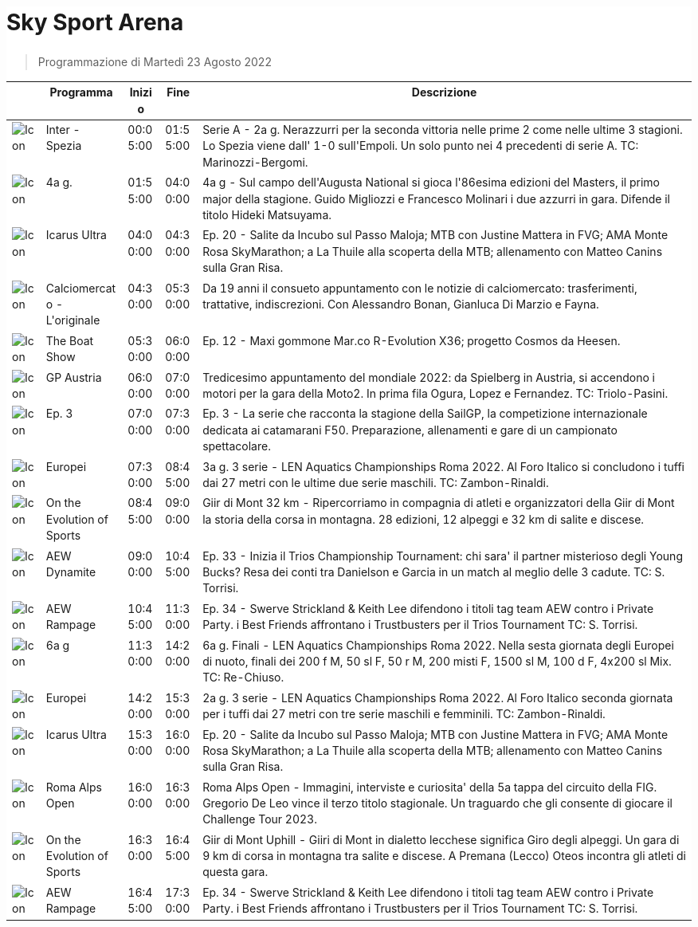 # Sky Sport Arena
> Programmazione di Martedì 23 Agosto 2022

||Programma|Inizio|Fine|Descrizione|
|---|---|---|---|---|
|![Icon](https://guidatv.sky.it/uuid/76d08db0-760c-40f5-9254-1d9189aa63b4/cover?md5ChecksumParam=edbd8666fd800863518dbec9397a5f70)|Inter - Spezia|00:05:00|01:55:00|Serie A - 2a g. Nerazzurri per la seconda vittoria nelle prime 2 come nelle ultime 3 stagioni. Lo Spezia viene dall&#039; 1-0 sull&#039;Empoli. Un solo punto nei 4 precedenti di serie A. TC: Marinozzi-Bergomi.
|![Icon](https://guidatv.sky.it/uuid/b576e1a7-fe6e-4095-a102-1d8bfb003cc1/cover?md5ChecksumParam=5c9ecf096138217b9ee81beb1ca628c6)|4a g.|01:55:00|04:00:00|4a g - Sul campo dell&#039;Augusta National si gioca l&#039;86esima edizioni del Masters, il primo major della stagione. Guido Migliozzi e Francesco Molinari i due azzurri in gara. Difende il titolo Hideki Matsuyama.
|![Icon](https://guidatv.sky.it/uuid/20bb43f6-4d3f-4ebb-a3ba-03be67d06b3e/cover?md5ChecksumParam=73b335db3bbebdb1b14b6bed8149081c)|Icarus Ultra|04:00:00|04:30:00|Ep. 20 - Salite da Incubo sul Passo Maloja; MTB con Justine Mattera in FVG; AMA Monte Rosa SkyMarathon; a La Thuile alla scoperta della MTB; allenamento con Matteo Canins sulla Gran Risa.
|![Icon](https://guidatv.sky.it/uuid/10ebc405-a0bc-48e1-810e-9ce2e4adad14/cover?md5ChecksumParam=1f609608b364098b6f8bce4d7d66e3ae)|Calciomercato - L&#039;originale|04:30:00|05:30:00|Da 19 anni il consueto appuntamento con le notizie di calciomercato: trasferimenti, trattative, indiscrezioni. Con Alessandro Bonan, Gianluca Di Marzio e Fayna.
|![Icon](https://guidatv.sky.it/uuid/49e4d9b4-e543-45ea-a77c-ed02da140dbe/cover?md5ChecksumParam=4d45d98be1c0f569bf3a1081cc276c48)|The Boat Show|05:30:00|06:00:00|Ep. 12 - Maxi gommone Mar.co R-Evolution X36; progetto Cosmos da Heesen.
|![Icon](https://guidatv.sky.it/uuid/8890c0ec-f481-4ce5-a72b-fec0697e35a6/cover?md5ChecksumParam=e233caa280e14845d989085face6bd86)|GP Austria|06:00:00|07:00:00|Tredicesimo appuntamento del mondiale 2022: da Spielberg in Austria, si accendono i motori per la gara della Moto2. In prima fila Ogura, Lopez e Fernandez. TC: Triolo-Pasini.
|![Icon](https://guidatv.sky.it/uuid/5074994d-b7b6-4872-928e-88340bf7aa7f/cover?md5ChecksumParam=9e99fcf583d9e29cc00d134d17b2a361)|Ep. 3|07:00:00|07:30:00|Ep. 3 - La serie che racconta la stagione della SailGP, la competizione internazionale dedicata ai catamarani F50. Preparazione, allenamenti e gare di un campionato spettacolare.
|![Icon](https://guidatv.sky.it/uuid/cd69bcf1-7ae5-444d-a2d5-cd65ee48bd39/cover?md5ChecksumParam=9d513c3eaee1a71dfb10df2190ef842d)|Europei|07:30:00|08:45:00|3a g. 3 serie - LEN Aquatics Championships Roma 2022. Al Foro Italico si concludono i tuffi dai 27 metri con le ultime due serie maschili. TC: Zambon-Rinaldi.
|![Icon](https://guidatv.sky.it/uuid/ad92b6bd-df29-4097-a61a-9f1987e09202/cover?md5ChecksumParam=d9701e03a263bdcd52341ec275bb7253)|On the Evolution of Sports|08:45:00|09:00:00|Giir di Mont 32 km - Ripercorriamo in compagnia di atleti e organizzatori della Giir di Mont la storia della corsa in montagna. 28 edizioni, 12 alpeggi e 32 km di salite e discese.
|![Icon](https://guidatv.sky.it/uuid/2dae578b-34d0-4086-90db-b08ff82fc720/cover?md5ChecksumParam=3e7b540f8a03b39d15aa05d364bab238)|AEW Dynamite|09:00:00|10:45:00|Ep. 33 - Inizia il Trios Championship Tournament: chi sara&#039; il partner misterioso degli Young Bucks? Resa dei conti tra Danielson e Garcia in un match al meglio delle 3 cadute. TC: S. Torrisi.
|![Icon](https://guidatv.sky.it/uuid/fba979b8-d269-45b9-a7a4-51d727a1d822/cover?md5ChecksumParam=eacf58ae8f687cb1aa9316d36c75df3b)|AEW Rampage|10:45:00|11:30:00|Ep. 34 - Swerve Strickland &amp; Keith Lee difendono i titoli tag team AEW contro i Private Party. i Best Friends affrontano i Trustbusters per il Trios Tournament TC: S. Torrisi.
|![Icon](https://guidatv.sky.it/uuid/73e67839-a1fd-46fd-ae4f-e86ed3c5c81e/cover?md5ChecksumParam=a5b1ba93d854796e62473e6bc4c29604)|6a g|11:30:00|14:20:00|6a g. Finali - LEN Aquatics Championships Roma 2022. Nella sesta giornata degli Europei di nuoto, finali dei 200 f M, 50 sl F, 50 r M, 200 misti F, 1500 sl M, 100 d F, 4x200 sl Mix. TC: Re-Chiuso.
|![Icon](https://guidatv.sky.it/uuid/6c924189-4832-4b45-947d-e336bd041d8f/cover?md5ChecksumParam=7ee75351c4a526ae5167a7d7afd6b7c8)|Europei|14:20:00|15:30:00|2a g. 3 serie - LEN Aquatics Championships Roma 2022. Al Foro Italico seconda giornata per i tuffi dai 27 metri con tre serie maschili e femminili. TC: Zambon-Rinaldi.
|![Icon](https://guidatv.sky.it/uuid/20bb43f6-4d3f-4ebb-a3ba-03be67d06b3e/cover?md5ChecksumParam=73b335db3bbebdb1b14b6bed8149081c)|Icarus Ultra|15:30:00|16:00:00|Ep. 20 - Salite da Incubo sul Passo Maloja; MTB con Justine Mattera in FVG; AMA Monte Rosa SkyMarathon; a La Thuile alla scoperta della MTB; allenamento con Matteo Canins sulla Gran Risa.
|![Icon](https://guidatv.sky.it/uuid/f2d209fb-8906-4fff-8170-07af68067ef9/cover?md5ChecksumParam=9a64fd8708bd4fb1549f486b1da15978)|Roma Alps Open|16:00:00|16:30:00|Roma Alps Open - Immagini, interviste e curiosita&#039; della 5a tappa del circuito della FIG. Gregorio De Leo vince il terzo titolo stagionale. Un traguardo che gli consente di giocare il Challenge Tour 2023.
|![Icon](https://guidatv.sky.it/uuid/ae3f735a-c238-48b6-b43b-71650501edbd/cover?md5ChecksumParam=27911ff1012f232ac40ac934abdb53e3)|On the Evolution of Sports|16:30:00|16:45:00|Giir di Mont Uphill - Giiri di Mont in dialetto lecchese significa Giro degli alpeggi. Un gara di 9 km di corsa in montagna tra salite e discese. A Premana (Lecco) Oteos incontra gli atleti di questa gara.
|![Icon](https://guidatv.sky.it/uuid/fba979b8-d269-45b9-a7a4-51d727a1d822/cover?md5ChecksumParam=eacf58ae8f687cb1aa9316d36c75df3b)|AEW Rampage|16:45:00|17:30:00|Ep. 34 - Swerve Strickland &amp; Keith Lee difendono i titoli tag team AEW contro i Private Party. i Best Friends affrontano i Trustbusters per il Trios Tournament TC: S. Torrisi.